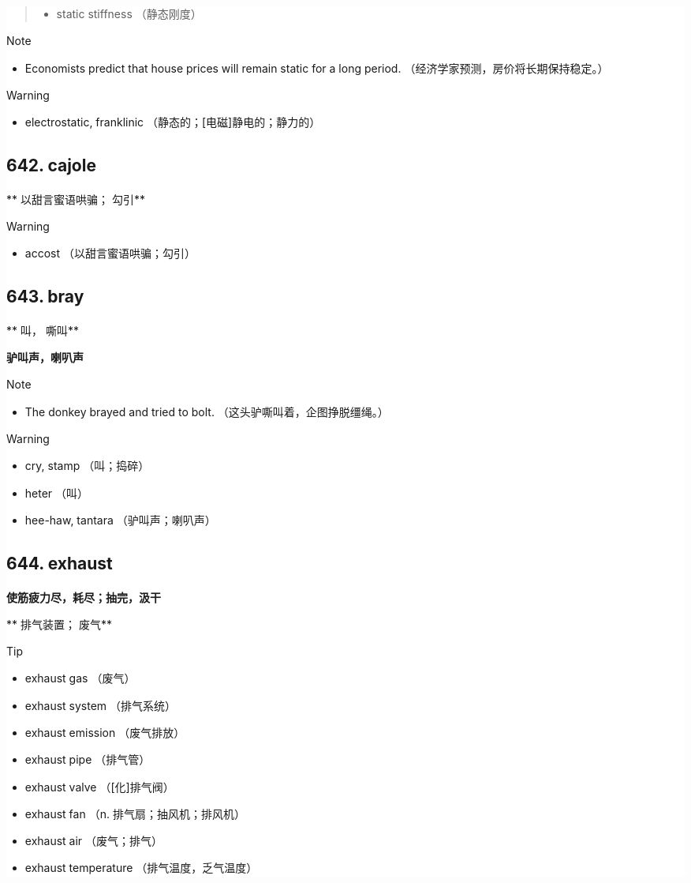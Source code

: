 >
> - static stiffness （静态刚度）
>

> [!NOTE]
>
> - Economists predict that house prices will remain static for a long period. （经济学家预测，房价将长期保持稳定。）
>

> [!WARNING]
>
> - electrostatic, franklinic （静态的；[电磁]静电的；静力的）
>

## 642. cajole

** 以甜言蜜语哄骗； 勾引**

> [!WARNING]
>
> - accost （以甜言蜜语哄骗；勾引）
>

## 643. bray

** 叫， 嘶叫**

**驴叫声，喇叭声**

> [!NOTE]
>
> - The donkey brayed and tried to bolt. （这头驴嘶叫着，企图挣脱缰绳。）
>

> [!WARNING]
>
> - cry, stamp （叫；捣碎）
>
> - heter （叫）
>
> - hee-haw, tantara （驴叫声；喇叭声）
>

## 644. exhaust

**使筋疲力尽，耗尽；抽完，汲干**

** 排气装置； 废气**

> [!TIP]
>
> - exhaust gas （废气）
>
> - exhaust system （排气系统）
>
> - exhaust emission （废气排放）
>
> - exhaust pipe （排气管）
>
> - exhaust valve （[化]排气阀）
>
> - exhaust fan （n. 排气扇；抽风机；排风机）
>
> - exhaust air （废气；排气）
>
> - exhaust temperature （排气温度，乏气温度）
>